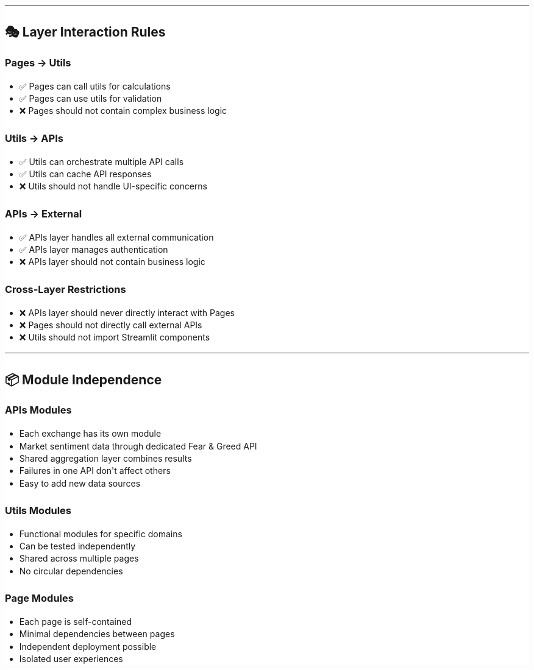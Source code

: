 
---


## 🎭 Layer Interaction Rules


### **Pages → Utils**
- ✅ Pages can call utils for calculations
- ✅ Pages can use utils for validation
- ❌ Pages should not contain complex business logic


### **Utils → APIs**
- ✅ Utils can orchestrate multiple API calls
- ✅ Utils can cache API responses
- ❌ Utils should not handle UI-specific concerns


### **APIs → External**
- ✅ APIs layer handles all external communication
- ✅ APIs layer manages authentication
- ❌ APIs layer should not contain business logic


### **Cross-Layer Restrictions**
- ❌ APIs layer should never directly interact with Pages
- ❌ Pages should not directly call external APIs
- ❌ Utils should not import Streamlit components


---


## 📦 Module Independence


### **APIs Modules**
- Each exchange has its own module
- Market sentiment data through dedicated Fear & Greed API
- Shared aggregation layer combines results
- Failures in one API don't affect others
- Easy to add new data sources


### **Utils Modules**
- Functional modules for specific domains
- Can be tested independently
- Shared across multiple pages
- No circular dependencies


### **Page Modules**
- Each page is self-contained
- Minimal dependencies between pages
- Independent deployment possible
- Isolated user experiences
